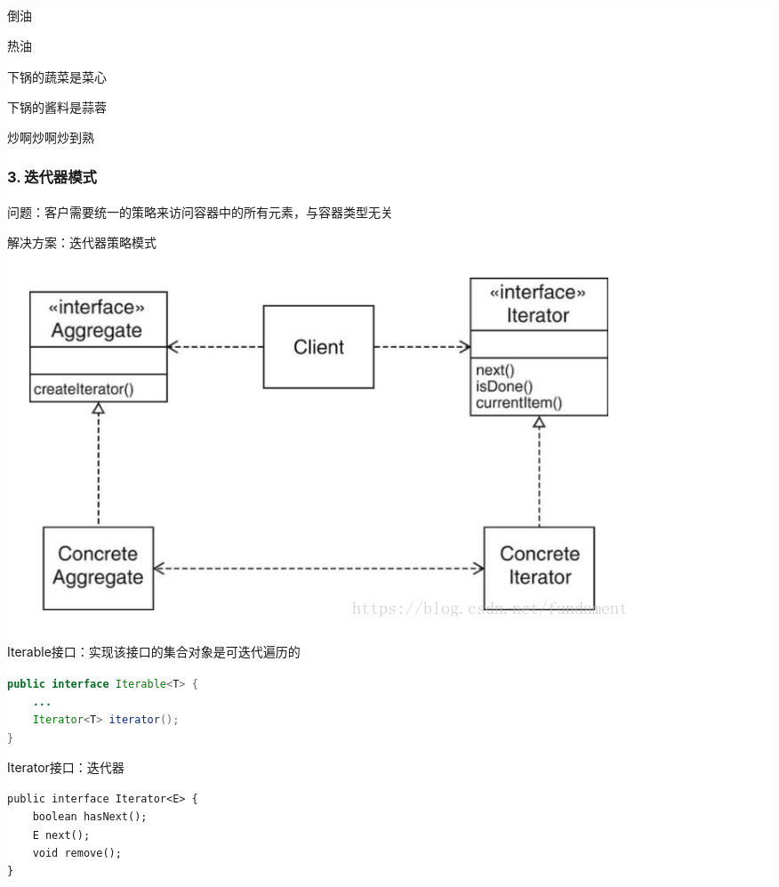 倒油

热油

下锅的蔬菜是菜心

下锅的酱料是蒜蓉

炒啊炒啊炒到熟

### 3. 迭代器模式

问题：客户需要统一的策略来访问容器中的所有元素，与容器类型无关

解决方案：迭代器策略模式

![](_v_images/_1529657245_10964.png)

Iterable接口：实现该接口的集合对象是可迭代遍历的

```java
public interface Iterable<T> { 
    ... 
    Iterator<T> iterator(); 
} 
```

Iterator接口：迭代器

```
public interface Iterator<E> { 
    boolean hasNext(); 
    E next(); 
    void remove(); 
}
```
